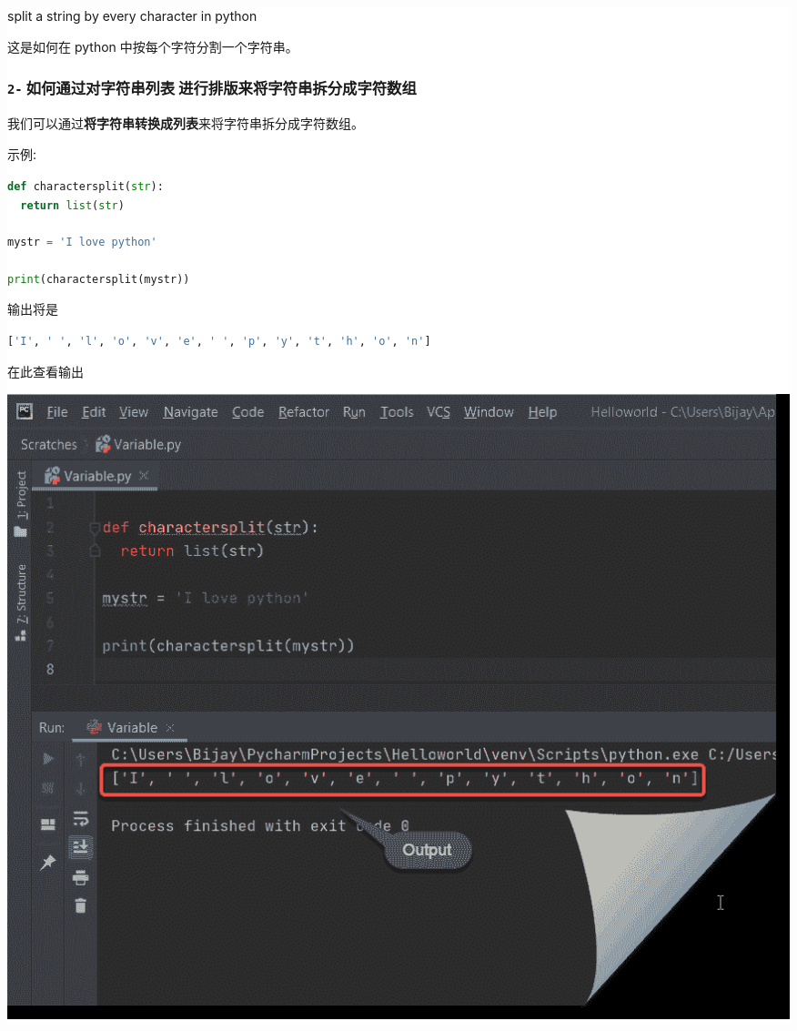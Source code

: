split a string by every character in python

这是如何在 python 中按每个字符分割一个字符串。

### `2-` **如何通过对字符串列表** 进行排版来将字符串拆分成字符数组

我们可以通过**将字符串转换成列表**来将字符串拆分成字符数组。

示例:

```py
def charactersplit(str):
  return list(str)

mystr = 'I love python'

print(charactersplit(mystr))
```

输出将是

```py
['I', ' ', 'l', 'o', 'v', 'e', ' ', 'p', 'y', 't', 'h', 'o', 'n']
```

在此查看输出

![How to split string into array of characters by typecasting string to list](img/e8eb382f9bb6cfe9711cdeca67ff9cea.png "How to split string into array of characters by typecasting string to list")
